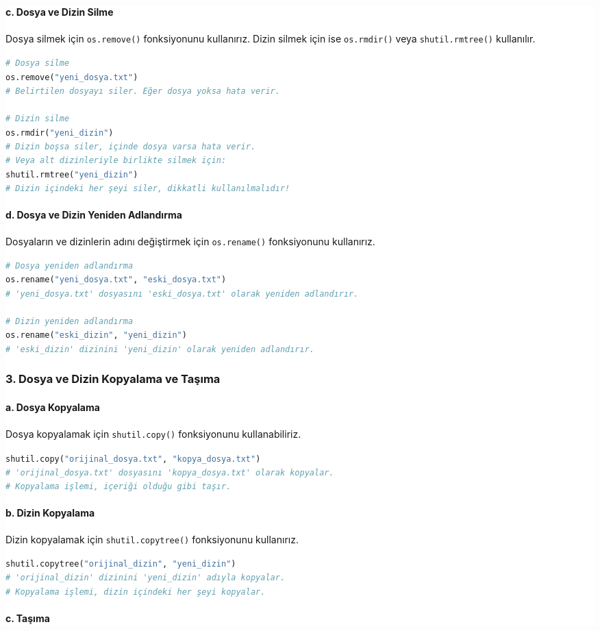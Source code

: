 #### c. Dosya ve Dizin Silme

Dosya silmek için `os.remove()` fonksiyonunu kullanırız. Dizin silmek için ise `os.rmdir()` veya `shutil.rmtree()` kullanılır.

```python
# Dosya silme
os.remove("yeni_dosya.txt")  
# Belirtilen dosyayı siler. Eğer dosya yoksa hata verir.

# Dizin silme
os.rmdir("yeni_dizin")  
# Dizin boşsa siler, içinde dosya varsa hata verir.
# Veya alt dizinleriyle birlikte silmek için:
shutil.rmtree("yeni_dizin")  
# Dizin içindeki her şeyi siler, dikkatli kullanılmalıdır!
```

#### d. Dosya ve Dizin Yeniden Adlandırma

Dosyaların ve dizinlerin adını değiştirmek için `os.rename()` fonksiyonunu kullanırız.

```python
# Dosya yeniden adlandırma
os.rename("yeni_dosya.txt", "eski_dosya.txt")  
# 'yeni_dosya.txt' dosyasını 'eski_dosya.txt' olarak yeniden adlandırır.

# Dizin yeniden adlandırma
os.rename("eski_dizin", "yeni_dizin")  
# 'eski_dizin' dizinini 'yeni_dizin' olarak yeniden adlandırır.
```

### 3. Dosya ve Dizin Kopyalama ve Taşıma

#### a. Dosya Kopyalama

Dosya kopyalamak için `shutil.copy()` fonksiyonunu kullanabiliriz.

```python
shutil.copy("orijinal_dosya.txt", "kopya_dosya.txt")  
# 'orijinal_dosya.txt' dosyasını 'kopya_dosya.txt' olarak kopyalar.
# Kopyalama işlemi, içeriği olduğu gibi taşır.
```

#### b. Dizin Kopyalama

Dizin kopyalamak için `shutil.copytree()` fonksiyonunu kullanırız.

```python
shutil.copytree("orijinal_dizin", "yeni_dizin")  
# 'orijinal_dizin' dizinini 'yeni_dizin' adıyla kopyalar.
# Kopyalama işlemi, dizin içindeki her şeyi kopyalar.
```

#### c. Taşıma
